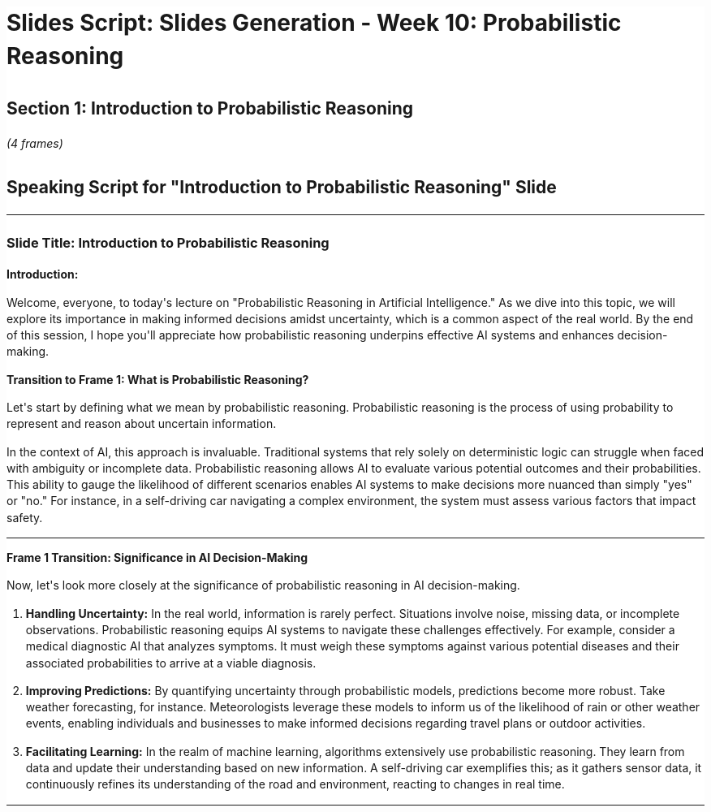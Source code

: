 # Slides Script: Slides Generation - Week 10: Probabilistic Reasoning

## Section 1: Introduction to Probabilistic Reasoning
*(4 frames)*

## Speaking Script for "Introduction to Probabilistic Reasoning" Slide

---

### Slide Title: Introduction to Probabilistic Reasoning

**Introduction:**

Welcome, everyone, to today's lecture on "Probabilistic Reasoning in Artificial Intelligence." As we dive into this topic, we will explore its importance in making informed decisions amidst uncertainty, which is a common aspect of the real world. By the end of this session, I hope you'll appreciate how probabilistic reasoning underpins effective AI systems and enhances decision-making.

**Transition to Frame 1: What is Probabilistic Reasoning?**

Let's start by defining what we mean by probabilistic reasoning. Probabilistic reasoning is the process of using probability to represent and reason about uncertain information.

In the context of AI, this approach is invaluable. Traditional systems that rely solely on deterministic logic can struggle when faced with ambiguity or incomplete data. Probabilistic reasoning allows AI to evaluate various potential outcomes and their probabilities. This ability to gauge the likelihood of different scenarios enables AI systems to make decisions more nuanced than simply "yes" or "no." For instance, in a self-driving car navigating a complex environment, the system must assess various factors that impact safety.

---

**Frame 1 Transition: Significance in AI Decision-Making**

Now, let's look more closely at the significance of probabilistic reasoning in AI decision-making.

1. **Handling Uncertainty:** In the real world, information is rarely perfect. Situations involve noise, missing data, or incomplete observations. Probabilistic reasoning equips AI systems to navigate these challenges effectively. For example, consider a medical diagnostic AI that analyzes symptoms. It must weigh these symptoms against various potential diseases and their associated probabilities to arrive at a viable diagnosis.

2. **Improving Predictions:** By quantifying uncertainty through probabilistic models, predictions become more robust. Take weather forecasting, for instance. Meteorologists leverage these models to inform us of the likelihood of rain or other weather events, enabling individuals and businesses to make informed decisions regarding travel plans or outdoor activities.

3. **Facilitating Learning:** In the realm of machine learning, algorithms extensively use probabilistic reasoning. They learn from data and update their understanding based on new information. A self-driving car exemplifies this; as it gathers sensor data, it continuously refines its understanding of the road and environment, reacting to changes in real time.

---